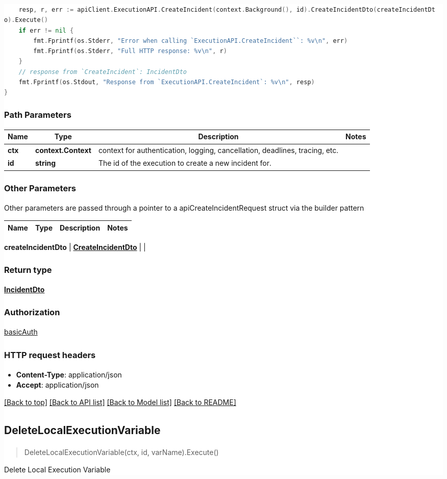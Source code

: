 ```go
	resp, r, err := apiClient.ExecutionAPI.CreateIncident(context.Background(), id).CreateIncidentDto(createIncidentDto).Execute()
	if err != nil {
		fmt.Fprintf(os.Stderr, "Error when calling `ExecutionAPI.CreateIncident``: %v\n", err)
		fmt.Fprintf(os.Stderr, "Full HTTP response: %v\n", r)
	}
	// response from `CreateIncident`: IncidentDto
	fmt.Fprintf(os.Stdout, "Response from `ExecutionAPI.CreateIncident`: %v\n", resp)
}
```

### Path Parameters


Name | Type | Description  | Notes
------------- | ------------- | ------------- | -------------
**ctx** | **context.Context** | context for authentication, logging, cancellation, deadlines, tracing, etc.
**id** | **string** | The id of the execution to create a new incident for. | 

### Other Parameters

Other parameters are passed through a pointer to a apiCreateIncidentRequest struct via the builder pattern


Name | Type | Description  | Notes
------------- | ------------- | ------------- | -------------

 **createIncidentDto** | [**CreateIncidentDto**](CreateIncidentDto.md) |  | 

### Return type

[**IncidentDto**](IncidentDto.md)

### Authorization

[basicAuth](../README.md#basicAuth)

### HTTP request headers

- **Content-Type**: application/json
- **Accept**: application/json

[[Back to top]](#) [[Back to API list]](../README.md#documentation-for-api-endpoints)
[[Back to Model list]](../README.md#documentation-for-models)
[[Back to README]](../README.md)


## DeleteLocalExecutionVariable

> DeleteLocalExecutionVariable(ctx, id, varName).Execute()

Delete Local Execution Variable
